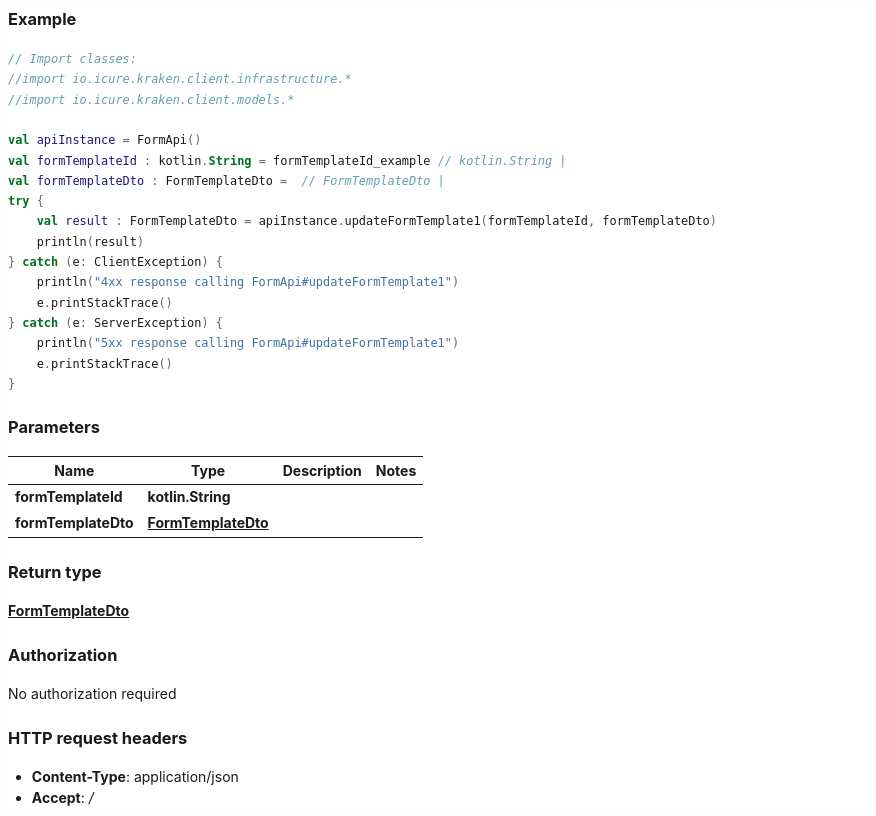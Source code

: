 ### Example
```kotlin
// Import classes:
//import io.icure.kraken.client.infrastructure.*
//import io.icure.kraken.client.models.*

val apiInstance = FormApi()
val formTemplateId : kotlin.String = formTemplateId_example // kotlin.String | 
val formTemplateDto : FormTemplateDto =  // FormTemplateDto | 
try {
    val result : FormTemplateDto = apiInstance.updateFormTemplate1(formTemplateId, formTemplateDto)
    println(result)
} catch (e: ClientException) {
    println("4xx response calling FormApi#updateFormTemplate1")
    e.printStackTrace()
} catch (e: ServerException) {
    println("5xx response calling FormApi#updateFormTemplate1")
    e.printStackTrace()
}
```

### Parameters

Name | Type | Description  | Notes
------------- | ------------- | ------------- | -------------
 **formTemplateId** | **kotlin.String**|  |
 **formTemplateDto** | [**FormTemplateDto**](FormTemplateDto.md)|  |

### Return type

[**FormTemplateDto**](FormTemplateDto.md)

### Authorization

No authorization required

### HTTP request headers

 - **Content-Type**: application/json
 - **Accept**: */*

